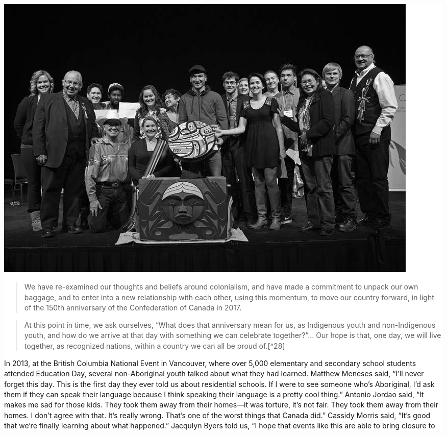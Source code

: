![Aboriginal and non-Aboriginal representatives from 4Rs Youth Movement present the 4Rs drum made by Nisga’a artist Mike Dangeli, as an expression of reconciliation at the Truth and Reconciliation Commission Alberta National Event, March 2014.](image-autofix/page-016.jpg)

> We have re-examined our thoughts and beliefs around colonialism, and have made a commitment to unpack our own baggage, and to enter into a new relationship with each other, using this momentum, to move our country forward, in light of the 150th anniversary of the Confederation of Canada in 2017.

> At this point in time, we ask ourselves, “What does that anniversary mean for us, as Indigenous youth and non-Indigenous youth, and how do we arrive at that day with something we can celebrate together?”…
Our hope is that, one day, we will live together, as recognized nations, within a country we can all be proud of.[^28]

In 2013, at the British Columbia National Event in Vancouver, where over 5,000 elementary and secondary school students attended Education Day, several non-Aboriginal youth talked about what they had learned.
Matthew Meneses said, “I’ll never forget this day.
This is the first day they ever told us about residential schools.
If I were to see someone who’s Aboriginal, I’d ask them if they can speak their language because I think speaking their language is a pretty cool thing.”
Antonio Jordao said, “It makes me sad for those kids.
They took them away from their homes—it was torture, it’s not fair.
They took them away from their homes.
I don’t agree with that.
It’s really wrong.
That’s one of the worst things that Canada did.”
Cassidy Morris said, “It’s good that we’re finally learning about what happened.”
Jacqulyn Byers told us, “I hope that events like this are able to bring closure to